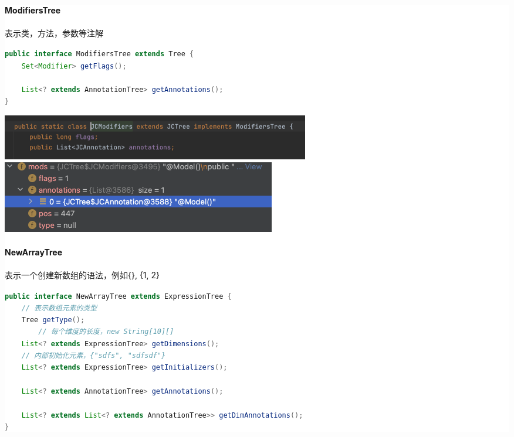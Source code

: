 #### ModifiersTree

表示类，方法，参数等注解



```java
public interface ModifiersTree extends Tree {
    Set<Modifier> getFlags();

    List<? extends AnnotationTree> getAnnotations();
}
```



<img src="/其他知识点/DDD/.assert/数据库访问设计/image-20221127194233785.png" alt="image-20221127194233785" style="zoom:50%;" />



<img src="/其他知识点/DDD/.assert/数据库访问设计/image-20221127194309418.png" alt="image-20221127194309418" style="zoom:50%;" />

#### NewArrayTree

表示一个创建新数组的语法，例如{}, {1, 2}



```java
public interface NewArrayTree extends ExpressionTree {
  	// 表示数组元素的类型
    Tree getType();
		// 每个维度的长度，new String[10][]
    List<? extends ExpressionTree> getDimensions();
    // 内部初始化元素，{"sdfs", "sdfsdf"}
    List<? extends ExpressionTree> getInitializers();

    List<? extends AnnotationTree> getAnnotations();

    List<? extends List<? extends AnnotationTree>> getDimAnnotations();
}
```
